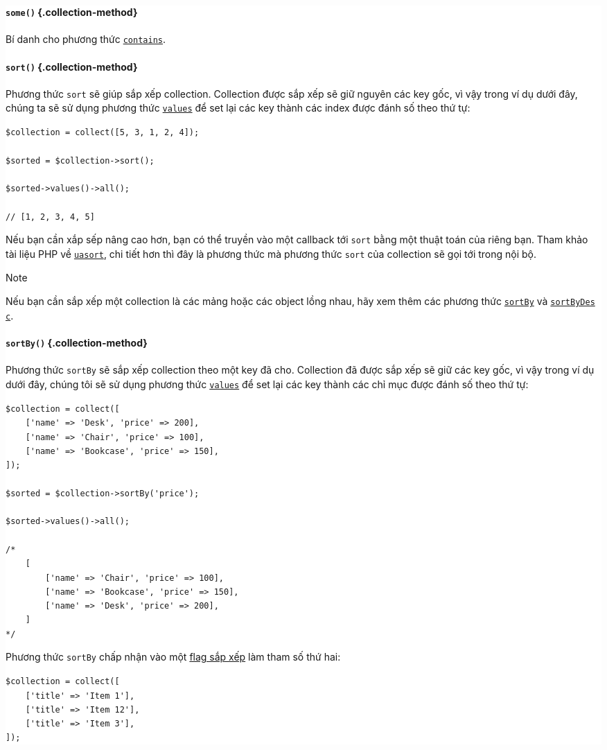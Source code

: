 <a name="method-some"></a>
#### `some()` {.collection-method}

Bí danh cho phương thức [`contains`](#method-contains).

<a name="method-sort"></a>
#### `sort()` {.collection-method}

Phương thức `sort` sẽ giúp sắp xếp collection. Collection được sắp xếp sẽ giữ nguyên các key gốc, vì vậy trong ví dụ dưới đây, chúng ta sẽ sử dụng phương thức [`values`](#method-values) để set lại các key thành các index được đánh số theo thứ tự:

    $collection = collect([5, 3, 1, 2, 4]);

    $sorted = $collection->sort();

    $sorted->values()->all();

    // [1, 2, 3, 4, 5]

Nếu bạn cần xắp sếp nâng cao hơn, bạn có thể truyền vào một callback tới `sort` bằng một thuật toán của riêng bạn. Tham khảo tài liệu PHP về [`uasort`](https://secure.php.net/manual/en/function.uasort.php#refsect1-function.uasort-parameters), chi tiết hơn thì đây là phương thức mà phương thức `sort` của collection sẽ gọi tới trong nội bộ.

> [!NOTE]
> Nếu bạn cần sắp xếp một collection là các mảng hoặc các object lồng nhau, hãy xem thêm các phương thức [`sortBy`](#method-sortby) và [`sortByDesc`](#method-sortbydesc).

<a name="method-sortby"></a>
#### `sortBy()` {.collection-method}

Phương thức `sortBy` sẽ sắp xếp collection theo một key đã cho. Collection đã được sắp xếp sẽ giữ các key gốc, vì vậy trong ví dụ dưới đây, chúng tôi sẽ sử dụng phương thức [`values`](#method-values) để set lại các key thành các chỉ mục được đánh số theo thứ tự:

    $collection = collect([
        ['name' => 'Desk', 'price' => 200],
        ['name' => 'Chair', 'price' => 100],
        ['name' => 'Bookcase', 'price' => 150],
    ]);

    $sorted = $collection->sortBy('price');

    $sorted->values()->all();

    /*
        [
            ['name' => 'Chair', 'price' => 100],
            ['name' => 'Bookcase', 'price' => 150],
            ['name' => 'Desk', 'price' => 200],
        ]
    */

Phương thức `sortBy` chấp nhận vào một [flag sắp xếp](https://www.php.net/manual/en/function.sort.php) làm tham số thứ hai:

    $collection = collect([
        ['title' => 'Item 1'],
        ['title' => 'Item 12'],
        ['title' => 'Item 3'],
    ]);
